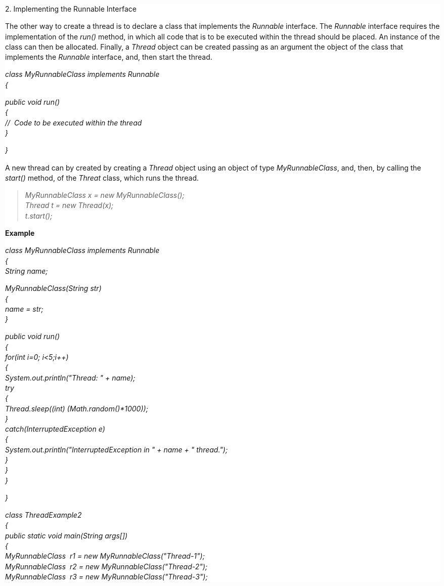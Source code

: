 2\. Implementing the Runnable Interface

The other way to create a thread is to declare a class that implements the *Runnable* interface. The *Runnable* interface requires the implementation of the *run()* method, in which all code that is to be executed within the thread should be placed. An instance of the class can then be allocated. Finally, a *Thread* object can be created passing as an argument the object of the class that implements the *Runnable* interface, and, then start the thread.

*class MyRunnableClass implements Runnable*   
*{*

*public void run()*   
*{*   
*//  Code to be executed within the thread*   
*}*

*}*

A new thread can by created by creating a *Thread* object using an object of type *MyRunnableClass*, and, then, by calling the *start()* method, of the *Threat* class, which runs the thread.

> *MyRunnableClass x = new MyRunnableClass();*   
> *Thread t = new Thread(x);*   
> *t.start();*

**Example**

*class MyRunnableClass implements Runnable*   
*{*   
*String name;*

*MyRunnableClass(String str)*   
*{*   
*name = str;*   
*}*

*public void run()*   
*{*   
*for(int i=0; i\<5;i++)*   
*{*   
*System.out.println("Thread: " + name);*   
*try*   
*{*   
*Thread.sleep((int) (Math.random()\*1000));*   
*}*   
*catch(InterruptedException e)*   
*{*   
*System.out.println("InterruptedException in " + name + " thread.");*   
*}*   
*}*   
*}*

*}*

*class ThreadExample2*   
*{*   
*public static void main(String args\[\])*   
*{*   
*MyRunnableClass  r1 = new MyRunnableClass("Thread-1");*   
*MyRunnableClass  r2 = new MyRunnableClass("Thread-2");*   
*MyRunnableClass  r3 = new MyRunnableClass("Thread-3");*
